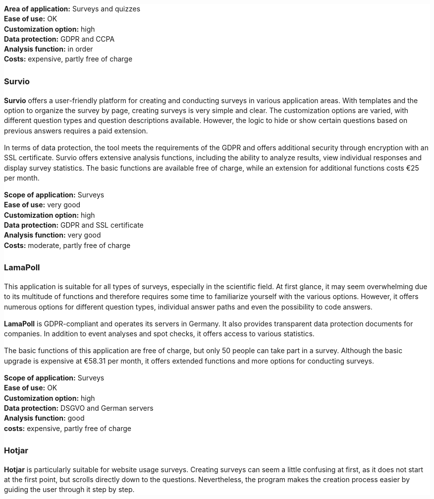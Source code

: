 **Area of application:** Surveys and quizzes  
**Ease of use:** OK  
**Customization option:** high  
**Data protection:** GDPR and CCPA  
**Analysis function:** in order  
**Costs:** expensive, partly free of charge

### Survio

**Survio** offers a user-friendly platform for creating and conducting surveys in various application areas. With templates and the option to organize the survey by page, creating surveys is very simple and clear. The customization options are varied, with different question types and question descriptions available. However, the logic to hide or show certain questions based on previous answers requires a paid extension.

In terms of data protection, the tool meets the requirements of the GDPR and offers additional security through encryption with an SSL certificate. Survio offers extensive analysis functions, including the ability to analyze results, view individual responses and display survey statistics. The basic functions are available free of charge, while an extension for additional functions costs €25 per month.

**Scope of application:** Surveys  
**Ease of use:** very good  
**Customization option:** high  
**Data protection:** GDPR and SSL certificate  
**Analysis function:** very good  
**Costs:** moderate, partly free of charge

### LamaPoll

This application is suitable for all types of surveys, especially in the scientific field. At first glance, it may seem overwhelming due to its multitude of functions and therefore requires some time to familiarize yourself with the various options. However, it offers numerous options for different question types, individual answer paths and even the possibility to code answers.

**LamaPoll** is GDPR-compliant and operates its servers in Germany. It also provides transparent data protection documents for companies. In addition to event analyses and spot checks, it offers access to various statistics.

The basic functions of this application are free of charge, but only 50 people can take part in a survey. Although the basic upgrade is expensive at €58.31 per month, it offers extended functions and more options for conducting surveys.

**Scope of application:** Surveys  
**Ease of use:** OK  
**Customization option:** high  
**Data protection:** DSGVO and German servers  
**Analysis function:** good  
**costs:** expensive, partly free of charge

### Hotjar

**Hotjar** is particularly suitable for website usage surveys. Creating surveys can seem a little confusing at first, as it does not start at the first point, but scrolls directly down to the questions. Nevertheless, the program makes the creation process easier by guiding the user through it step by step.
